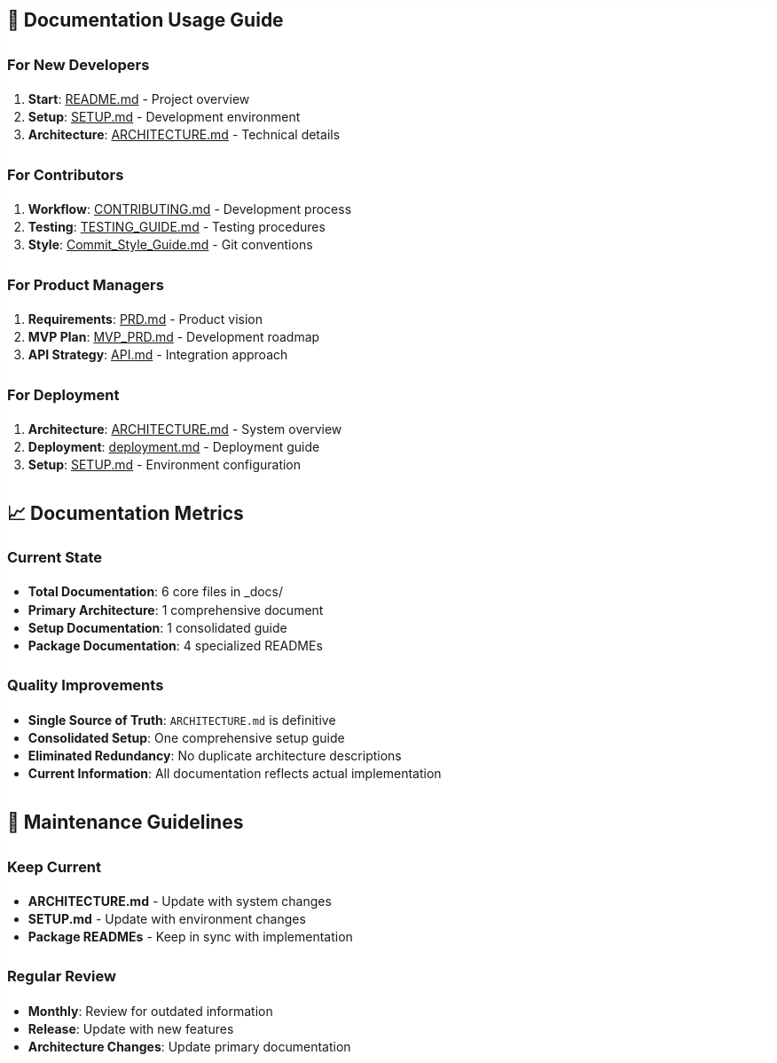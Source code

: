## 🎯 **Documentation Usage Guide**

### **For New Developers**
1. **Start**: [README.md](../README.md) - Project overview
2. **Setup**: [SETUP.md](SETUP.md) - Development environment
3. **Architecture**: [ARCHITECTURE.md](ARCHITECTURE.md) - Technical details

### **For Contributors**
1. **Workflow**: [CONTRIBUTING.md](../CONTRIBUTING.md) - Development process
2. **Testing**: [TESTING_GUIDE.md](../TESTING_GUIDE.md) - Testing procedures
3. **Style**: [Commit_Style_Guide.md](Commit_Style_Guide.md) - Git conventions

### **For Product Managers**
1. **Requirements**: [PRD.md](PRD.md) - Product vision
2. **MVP Plan**: [MVP_PRD.md](MVP_PRD.md) - Development roadmap
3. **API Strategy**: [API.md](API.md) - Integration approach

### **For Deployment**
1. **Architecture**: [ARCHITECTURE.md](ARCHITECTURE.md) - System overview
2. **Deployment**: [deployment.md](deployment.md) - Deployment guide
3. **Setup**: [SETUP.md](SETUP.md) - Environment configuration

## 📈 **Documentation Metrics**

### **Current State**
- **Total Documentation**: 6 core files in _docs/
- **Primary Architecture**: 1 comprehensive document
- **Setup Documentation**: 1 consolidated guide
- **Package Documentation**: 4 specialized READMEs

### **Quality Improvements**
- **Single Source of Truth**: `ARCHITECTURE.md` is definitive
- **Consolidated Setup**: One comprehensive setup guide
- **Eliminated Redundancy**: No duplicate architecture descriptions
- **Current Information**: All documentation reflects actual implementation

## 🔄 **Maintenance Guidelines**

### **Keep Current**
- **ARCHITECTURE.md** - Update with system changes
- **SETUP.md** - Update with environment changes
- **Package READMEs** - Keep in sync with implementation

### **Regular Review**
- **Monthly**: Review for outdated information
- **Release**: Update with new features
- **Architecture Changes**: Update primary documentation
